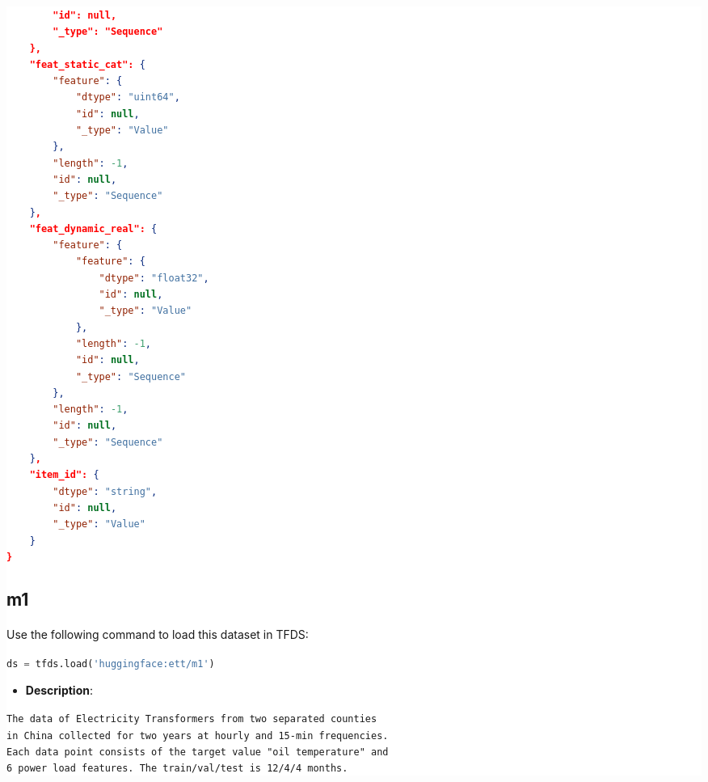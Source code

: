 ```json
        "id": null,
        "_type": "Sequence"
    },
    "feat_static_cat": {
        "feature": {
            "dtype": "uint64",
            "id": null,
            "_type": "Value"
        },
        "length": -1,
        "id": null,
        "_type": "Sequence"
    },
    "feat_dynamic_real": {
        "feature": {
            "feature": {
                "dtype": "float32",
                "id": null,
                "_type": "Value"
            },
            "length": -1,
            "id": null,
            "_type": "Sequence"
        },
        "length": -1,
        "id": null,
        "_type": "Sequence"
    },
    "item_id": {
        "dtype": "string",
        "id": null,
        "_type": "Value"
    }
}
```



## m1


Use the following command to load this dataset in TFDS:

```python
ds = tfds.load('huggingface:ett/m1')
```

*   **Description**:

```
The data of Electricity Transformers from two separated counties
in China collected for two years at hourly and 15-min frequencies.
Each data point consists of the target value "oil temperature" and
6 power load features. The train/val/test is 12/4/4 months.
```
